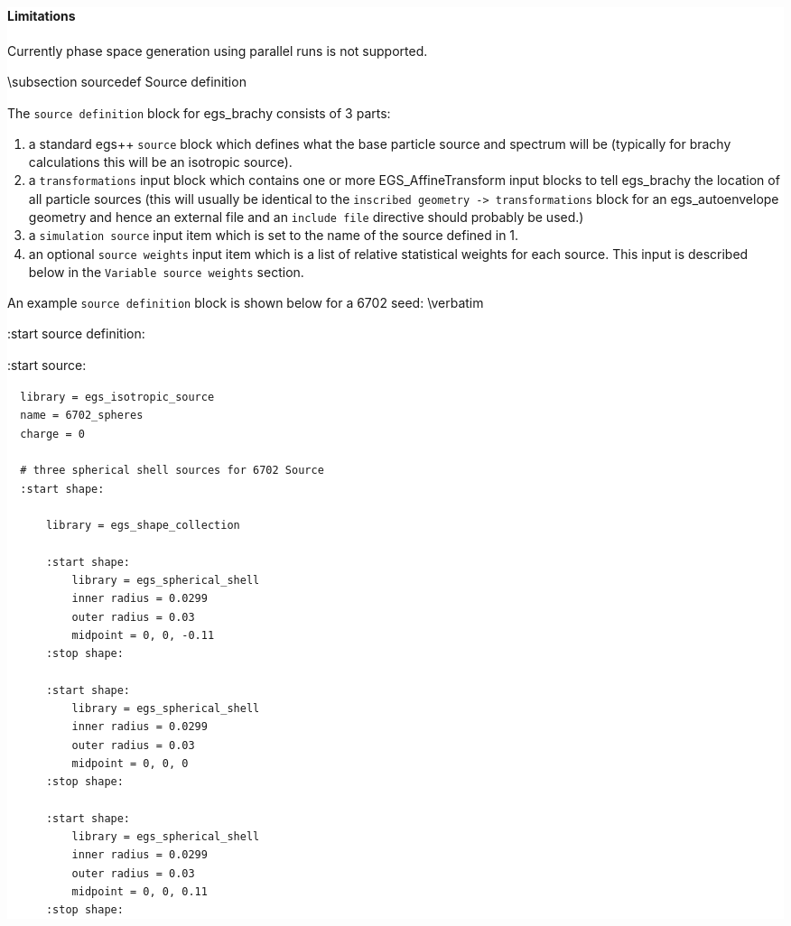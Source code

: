 #### Limitations

Currently phase space generation using parallel runs is not supported.


\subsection sourcedef Source definition

The `source definition` block for egs_brachy consists of 3 parts:

1. a standard egs++ `source` block which defines what the base particle source
   and spectrum will be (typically for brachy calculations this will be an
       isotropic  source).
2. a `transformations` input block which contains one or more
   EGS_AffineTransform input blocks to tell egs_brachy the location of all
   particle sources (this will usually be identical to the `inscribed geometry
       -> transformations` block for an egs_autoenvelope geometry and hence an
       external file and an `include file` directive should probably be used.)
3. a `simulation source` input item which is set to the name of the source
   defined in 1.
4. an optional `source weights` input item which is a list of relative
   statistical weights for each source. This input is described below in the
    `Variable source weights` section.


An example `source definition` block is shown below for a 6702 seed:
\verbatim

:start source definition:

  :start source:

      library = egs_isotropic_source
      name = 6702_spheres
      charge = 0

      # three spherical shell sources for 6702 Source
      :start shape:

          library = egs_shape_collection

          :start shape:
              library = egs_spherical_shell
              inner radius = 0.0299
              outer radius = 0.03
              midpoint = 0, 0, -0.11
          :stop shape:

          :start shape:
              library = egs_spherical_shell
              inner radius = 0.0299
              outer radius = 0.03
              midpoint = 0, 0, 0
          :stop shape:

          :start shape:
              library = egs_spherical_shell
              inner radius = 0.0299
              outer radius = 0.03
              midpoint = 0, 0, 0.11
          :stop shape:
